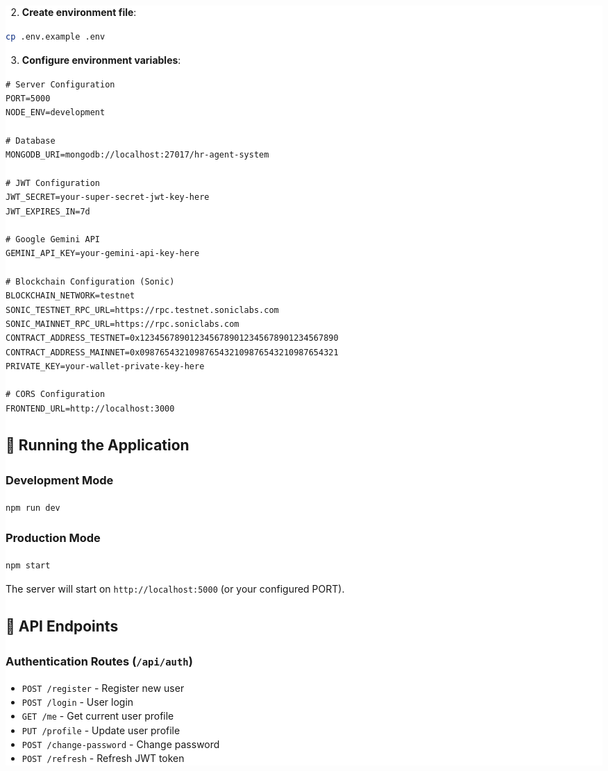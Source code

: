 2. **Create environment file**:
```bash
cp .env.example .env
```

3. **Configure environment variables**:
```env
# Server Configuration
PORT=5000
NODE_ENV=development

# Database
MONGODB_URI=mongodb://localhost:27017/hr-agent-system

# JWT Configuration
JWT_SECRET=your-super-secret-jwt-key-here
JWT_EXPIRES_IN=7d

# Google Gemini API
GEMINI_API_KEY=your-gemini-api-key-here

# Blockchain Configuration (Sonic)
BLOCKCHAIN_NETWORK=testnet
SONIC_TESTNET_RPC_URL=https://rpc.testnet.soniclabs.com
SONIC_MAINNET_RPC_URL=https://rpc.soniclabs.com
CONTRACT_ADDRESS_TESTNET=0x1234567890123456789012345678901234567890
CONTRACT_ADDRESS_MAINNET=0x0987654321098765432109876543210987654321
PRIVATE_KEY=your-wallet-private-key-here

# CORS Configuration
FRONTEND_URL=http://localhost:3000
```

## 🚀 Running the Application

### Development Mode
```bash
npm run dev
```

### Production Mode
```bash
npm start
```

The server will start on `http://localhost:5000` (or your configured PORT).

## 📡 API Endpoints

### Authentication Routes (`/api/auth`)
- `POST /register` - Register new user
- `POST /login` - User login
- `GET /me` - Get current user profile
- `PUT /profile` - Update user profile
- `POST /change-password` - Change password
- `POST /refresh` - Refresh JWT token
